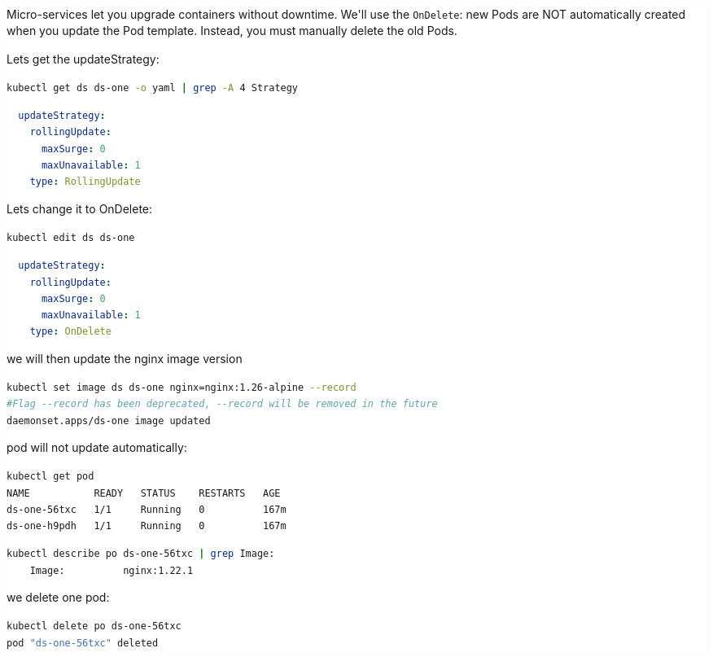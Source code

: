 Micro-services let you upgrade containers without downtime. We'll use the `OnDelete`: new Pods are NOT automatically created when you update the Pod template.
Instead, you must manually delete the old Pods.

Lets get the updateStrategy:

```sh
kubectl get ds ds-one -o yaml | grep -A 4 Strategy
```

```yaml
  updateStrategy:
    rollingUpdate:
      maxSurge: 0
      maxUnavailable: 1
    type: RollingUpdate
```

Lets change it to OnDelete:

```sh
kubectl edit ds ds-one
```

```yaml
  updateStrategy:
    rollingUpdate:
      maxSurge: 0
      maxUnavailable: 1
    type: OnDelete
```

we will then update the nginx image version

```sh
kubectl set image ds ds-one nginx=nginx:1.26-alpine --record
#Flag --record has been deprecated, --record will be removed in the future
daemonset.apps/ds-one image updated
```

pod will not update automatically:

```sh
kubectl get pod
NAME           READY   STATUS    RESTARTS   AGE
ds-one-56txc   1/1     Running   0          167m
ds-one-h9pdh   1/1     Running   0          167m
```

```sh
kubectl describe po ds-one-56txc | grep Image:
    Image:          nginx:1.22.1
```

we delete one pod:

```sh
kubectl delete po ds-one-56txc
pod "ds-one-56txc" deleted
```
